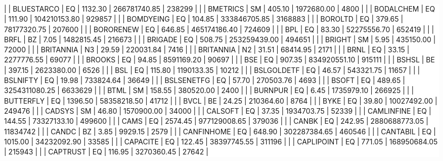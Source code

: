 |  | BLUESTARCO | EQ | 1132.30 | 266781740.85 | 238299 |
|  | BMETRICS | SM | 405.10 | 1972680.00 | 4800 |
|  | BODALCHEM | EQ | 111.90 | 104210153.80 | 929857 |
|  | BOMDYEING | EQ | 104.85 | 333846705.85 | 3168883 |
|  | BOROLTD | EQ | 379.65 | 78177320.75 | 207600 |
|  | BORORENEW | EQ | 646.85 | 465174186.40 | 724609 |
|  | BPL | EQ | 83.30 | 52275556.70 | 652419 |
|  | BRFL | BZ | 7.05 | 1482815.45 | 216673 |
|  | BRIGADE | EQ | 508.75 | 253259439.00 | 494651 |
|  | BRIGHT | SM | 5.95 | 435150.00 | 72000 |
|  | BRITANNIA | N3 | 29.59 | 220031.84 | 7416 |
|  | BRITANNIA | N2 | 31.51 | 68414.95 | 2171 |
|  | BRNL | EQ | 33.15 | 2277776.55 | 69077 |
|  | BROOKS | EQ | 94.85 | 8591169.20 | 90697 |
|  | BSE | EQ | 907.35 | 834920551.10 | 915111 |
|  | BSHSL | BE | 397.15 | 2623380.00 | 6526 |
|  | BSL | EQ | 115.80 | 1190133.35 | 10212 |
|  | BSLGOLDETF | EQ | 46.57 | 543321.75 | 11657 |
|  | BSLNIFTY | EQ | 19.98 | 733824.64 | 36649 |
|  | BSLSENETFG | EQ | 57.70 | 270503.76 | 4693 |
|  | BSOFT | EQ | 489.65 | 3254311080.25 | 6633629 |
|  | BTML | SM | 158.55 | 380520.00 | 2400 |
|  | BURNPUR | EQ | 6.45 | 1735979.10 | 266925 |
|  | BUTTERFLY | EQ | 1396.50 | 58358218.50 | 41712 |
|  | BVCL | BE | 24.25 | 210364.60 | 8764 |
|  | BYKE | EQ | 39.80 | 10027492.00 | 249476 |
|  | CADSYS | SM | 46.80 | 1570900.00 | 34000 |
|  | CALSOFT | EQ | 37.35 | 1934703.75 | 52339 |
|  | CAMLINFINE | EQ | 144.55 | 73327133.10 | 499600 |
|  | CAMS | EQ | 2574.45 | 977129008.65 | 379036 |
|  | CANBK | EQ | 242.95 | 2880688773.05 | 11834742 |
|  | CANDC | BZ | 3.85 | 9929.15 | 2579 |
|  | CANFINHOME | EQ | 648.90 | 302287384.65 | 460546 |
|  | CANTABIL | EQ | 1015.00 | 34232092.90 | 33585 |
|  | CAPACITE | EQ | 122.45 | 38397745.55 | 311196 |
|  | CAPLIPOINT | EQ | 771.05 | 168950684.05 | 215943 |
|  | CAPTRUST | EQ | 116.95 | 3270360.45 | 27642 |